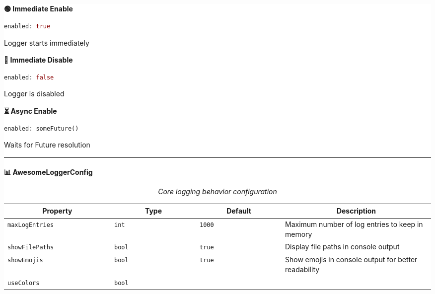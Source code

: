 **🟢 Immediate Enable**
```dart
enabled: true
```
Logger starts immediately

</td>
<td width="33%" align="center">

**🔴 Immediate Disable**
```dart
enabled: false
```
Logger is disabled

</td>
<td width="33%" align="center">

**⏳ Async Enable**
```dart
enabled: someFuture()
```
Waits for Future resolution

</td>
</tr>
</table>

---

#### 📊 **AwesomeLoggerConfig**

<div align="center">

*Core logging behavior configuration*

</div>

<table width="100%">
<thead>
<tr>
<th width="25%">Property</th>
<th width="20%">Type</th>
<th width="20%">Default</th>
<th width="35%">Description</th>
</tr>
</thead>
<tbody>
<tr>
<td><code>maxLogEntries</code></td>
<td><code>int</code></td>
<td><code>1000</code></td>
<td>Maximum number of log entries to keep in memory</td>
</tr>
<tr>
<td><code>showFilePaths</code></td>
<td><code>bool</code></td>
<td><code>true</code></td>
<td>Display file paths in console output</td>
</tr>
<tr>
<td><code>showEmojis</code></td>
<td><code>bool</code></td>
<td><code>true</code></td>
<td>Show emojis in console output for better readability</td>
</tr>
<tr>
<td><code>useColors</code></td>
<td><code>bool</code></td>